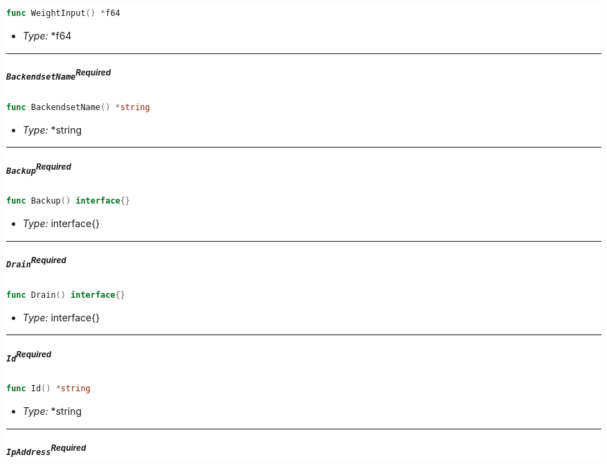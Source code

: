 ```go
func WeightInput() *f64
```

- *Type:* *f64

---

##### `BackendsetName`<sup>Required</sup> <a name="BackendsetName" id="rhizo-co-terraform-provider-oci.loadBalancerBackend.LoadBalancerBackend.property.backendsetName"></a>

```go
func BackendsetName() *string
```

- *Type:* *string

---

##### `Backup`<sup>Required</sup> <a name="Backup" id="rhizo-co-terraform-provider-oci.loadBalancerBackend.LoadBalancerBackend.property.backup"></a>

```go
func Backup() interface{}
```

- *Type:* interface{}

---

##### `Drain`<sup>Required</sup> <a name="Drain" id="rhizo-co-terraform-provider-oci.loadBalancerBackend.LoadBalancerBackend.property.drain"></a>

```go
func Drain() interface{}
```

- *Type:* interface{}

---

##### `Id`<sup>Required</sup> <a name="Id" id="rhizo-co-terraform-provider-oci.loadBalancerBackend.LoadBalancerBackend.property.id"></a>

```go
func Id() *string
```

- *Type:* *string

---

##### `IpAddress`<sup>Required</sup> <a name="IpAddress" id="rhizo-co-terraform-provider-oci.loadBalancerBackend.LoadBalancerBackend.property.ipAddress"></a>

